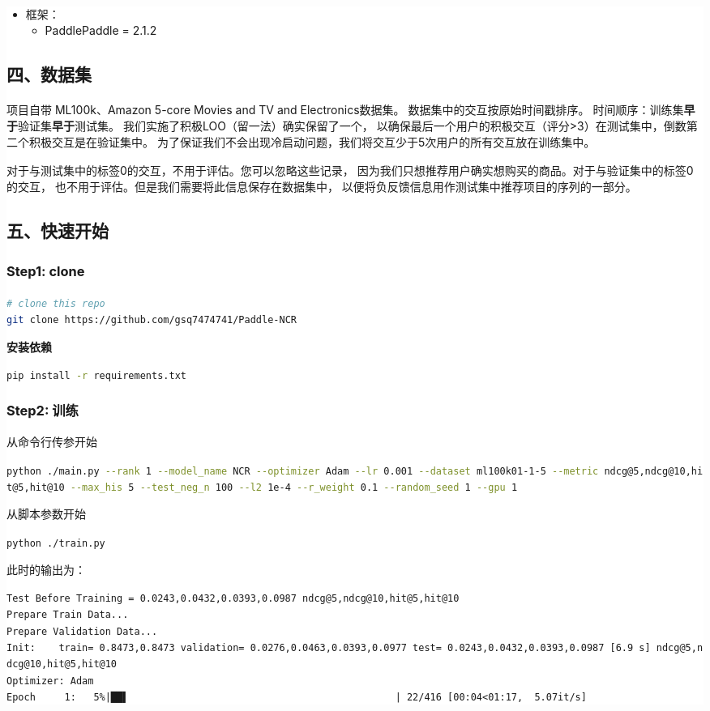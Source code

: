 - 框架：
    - PaddlePaddle = 2.1.2

## 四、数据集

项目自带 ML100k、Amazon 5-core Movies and TV and Electronics数据集。
数据集中的交互按原始时间戳排序。 时间顺序：训练集**早于**验证集**早于**测试集。
我们实施了积极LOO（留一法）确实保留了一个，
以确保最后一个用户的积极交互（评分>3）在测试集中，倒数第二个积极交互是在验证集中。
为了保证我们不会出现冷启动问题，我们将交互少于5次用户的所有交互放在训练集中。

对于与测试集中的标签0的交互，不用于评估。您可以忽略这些记录，
因为我们只想推荐用户确实想购买的商品。对于与验证集中的标签0的交互，
也不用于评估。但是我们需要将此信息保存在数据集中，
以便将负反馈信息用作测试集中推荐项目的序列的一部分。

## 五、快速开始

### Step1: clone

```bash
# clone this repo
git clone https://github.com/gsq7474741/Paddle-NCR
```
**安装依赖**
```bash
pip install -r requirements.txt
```

### Step2: 训练

从命令行传参开始
```bash
python ./main.py --rank 1 --model_name NCR --optimizer Adam --lr 0.001 --dataset ml100k01-1-5 --metric ndcg@5,ndcg@10,hit@5,hit@10 --max_his 5 --test_neg_n 100 --l2 1e-4 --r_weight 0.1 --random_seed 1 --gpu 1
```

从脚本参数开始
```bash
python ./train.py
```

此时的输出为：
```
Test Before Training = 0.0243,0.0432,0.0393,0.0987 ndcg@5,ndcg@10,hit@5,hit@10
Prepare Train Data...
Prepare Validation Data...
Init: 	 train= 0.8473,0.8473 validation= 0.0276,0.0463,0.0393,0.0977 test= 0.0243,0.0432,0.0393,0.0987 [6.9 s] ndcg@5,ndcg@10,hit@5,hit@10
Optimizer: Adam
Epoch     1:   5%|██▌                                              | 22/416 [00:04<01:17,  5.07it/s]
```
